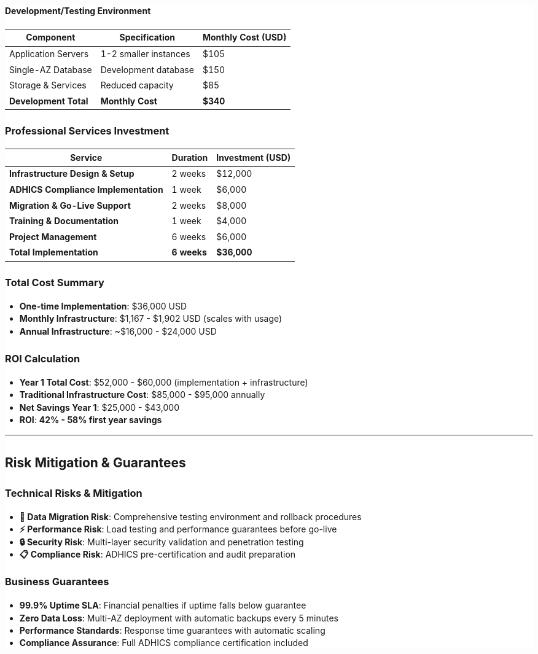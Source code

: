 
#### **Development/Testing Environment**
| Component | Specification | Monthly Cost (USD) |
|-----------|---------------|-------------------|
| Application Servers | 1-2 smaller instances | $105 |
| Single-AZ Database | Development database | $150 |
| Storage & Services | Reduced capacity | $85 |
| **Development Total** | **Monthly Cost** | **$340** |

### Professional Services Investment

| Service | Duration | Investment (USD) |
|---------|----------|------------------|
| **Infrastructure Design & Setup** | 2 weeks | $12,000 |
| **ADHICS Compliance Implementation** | 1 week | $6,000 |
| **Migration & Go-Live Support** | 2 weeks | $8,000 |
| **Training & Documentation** | 1 week | $4,000 |
| **Project Management** | 6 weeks | $6,000 |
| **Total Implementation** | **6 weeks** | **$36,000** |

### Total Cost Summary
- **One-time Implementation**: $36,000 USD
- **Monthly Infrastructure**: $1,167 - $1,902 USD (scales with usage)
- **Annual Infrastructure**: ~$16,000 - $24,000 USD

### ROI Calculation
- **Year 1 Total Cost**: $52,000 - $60,000 (implementation + infrastructure)
- **Traditional Infrastructure Cost**: $85,000 - $95,000 annually
- **Net Savings Year 1**: $25,000 - $43,000
- **ROI**: **42% - 58% first year savings**

---

## Risk Mitigation & Guarantees

### Technical Risks & Mitigation
- **🔄 Data Migration Risk**: Comprehensive testing environment and rollback procedures
- **⚡ Performance Risk**: Load testing and performance guarantees before go-live
- **🔒 Security Risk**: Multi-layer security validation and penetration testing
- **📋 Compliance Risk**: ADHICS pre-certification and audit preparation

### Business Guarantees
- **99.9% Uptime SLA**: Financial penalties if uptime falls below guarantee
- **Zero Data Loss**: Multi-AZ deployment with automatic backups every 5 minutes
- **Performance Standards**: Response time guarantees with automatic scaling
- **Compliance Assurance**: Full ADHICS compliance certification included
